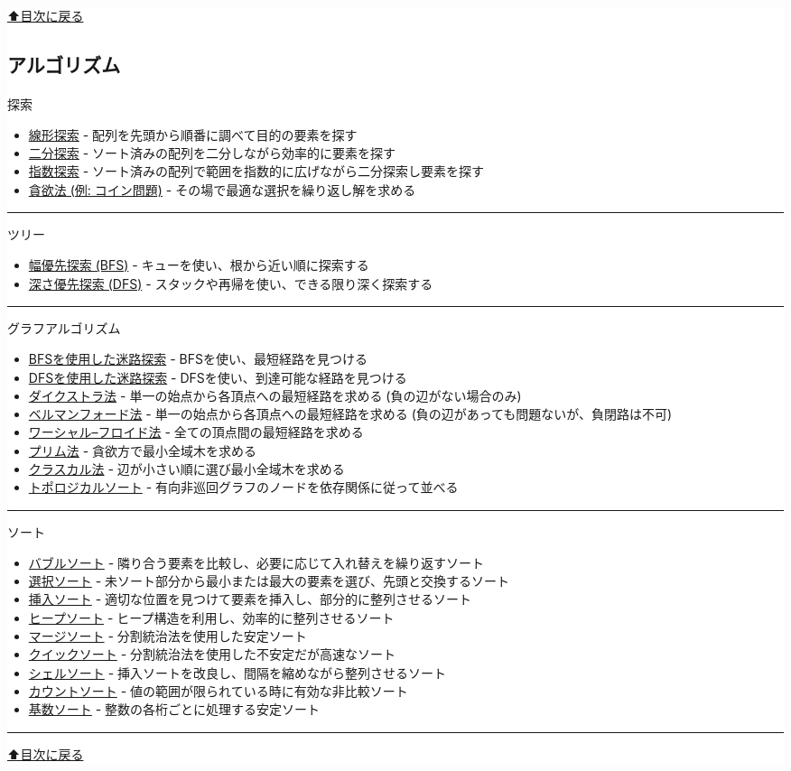 [⬆︎目次に戻る](#目次)

## アルゴリズム

探索
- [線形探索](/src/algorithms/search/linear_search.php) - 配列を先頭から順番に調べて目的の要素を探す
- [二分探索](/src/algorithms/search/binary_search.php) - ソート済みの配列を二分しながら効率的に要素を探す
- [指数探索](/src/algorithms/search/exponential_search.php) - ソート済みの配列で範囲を指数的に広げながら二分探索し要素を探す
- [貪欲法 (例: コイン問題)](/src/algorithms/search/greedy_coin_change.php) - その場で最適な選択を繰り返し解を求める
--------------------------------------------------------------------------------------------------
ツリー
- [幅優先探索 (BFS)](/src/algorithms/tree/bfs.php) - キューを使い、根から近い順に探索する
- [深さ優先探索 (DFS)](/src/algorithms/tree/dfs.php) - スタックや再帰を使い、できる限り深く探索する
--------------------------------------------------------------------------------------------------
グラフアルゴリズム
- [BFSを使用した迷路探索](/src/algorithms/graph/bfs_maze.php) - BFSを使い、最短経路を見つける
- [DFSを使用した迷路探索](/src/algorithms/graph/dfs_maze.php) - DFSを使い、到達可能な経路を見つける
- [ダイクストラ法](/src/algorithms/graph/dijkstra.php) - 単一の始点から各頂点への最短経路を求める (負の辺がない場合のみ)
- [ベルマンフォード法](/src/algorithms/graph/bellman_ford.php) - 単一の始点から各頂点への最短経路を求める (負の辺があっても問題ないが、負閉路は不可)
- [ワーシャル–フロイド法](/src/algorithms/graph/floyd_warshall.php) - 全ての頂点間の最短経路を求める
- [プリム法](/src/algorithms/graph/prim.php) - 貪欲方で最小全域木を求める
- [クラスカル法](/src/algorithms/graph/kruskal.php) - 辺が小さい順に選び最小全域木を求める
- [トポロジカルソート](/src/algorithms/graph/topological_sort.php) - 有向非巡回グラフのノードを依存関係に従って並べる
--------------------------------------------------------------------------------------------------
ソート
- [バブルソート](/src/algorithms/sorting/bubble_sort.php) - 隣り合う要素を比較し、必要に応じて入れ替えを繰り返すソート
- [選択ソート](/src/algorithms/sorting/selection_sort.php) - 未ソート部分から最小または最大の要素を選び、先頭と交換するソート
- [挿入ソート](/src/algorithms/sorting/insertion_sort.php) - 適切な位置を見つけて要素を挿入し、部分的に整列させるソート
- [ヒープソート](/src/algorithms/sorting/heap_sort.php) - ヒープ構造を利用し、効率的に整列させるソート
- [マージソート](/src/algorithms/sorting/merge_sort.php) - 分割統治法を使用した安定ソート
- [クイックソート](/src/algorithms/sorting/quick_sort.php) - 分割統治法を使用した不安定だが高速なソート
- [シェルソート](/src/algorithms/sorting/shell_sort.php) - 挿入ソートを改良し、間隔を縮めながら整列させるソート
- [カウントソート](/src/algorithms/sorting/counting_sort.php) - 値の範囲が限られている時に有効な非比較ソート
- [基数ソート](/src/algorithms/sorting/radix_sort.php) - 整数の各桁ごとに処理する安定ソート
--------------------------------------------------------------------------------------------------

[⬆︎目次に戻る](#目次)
